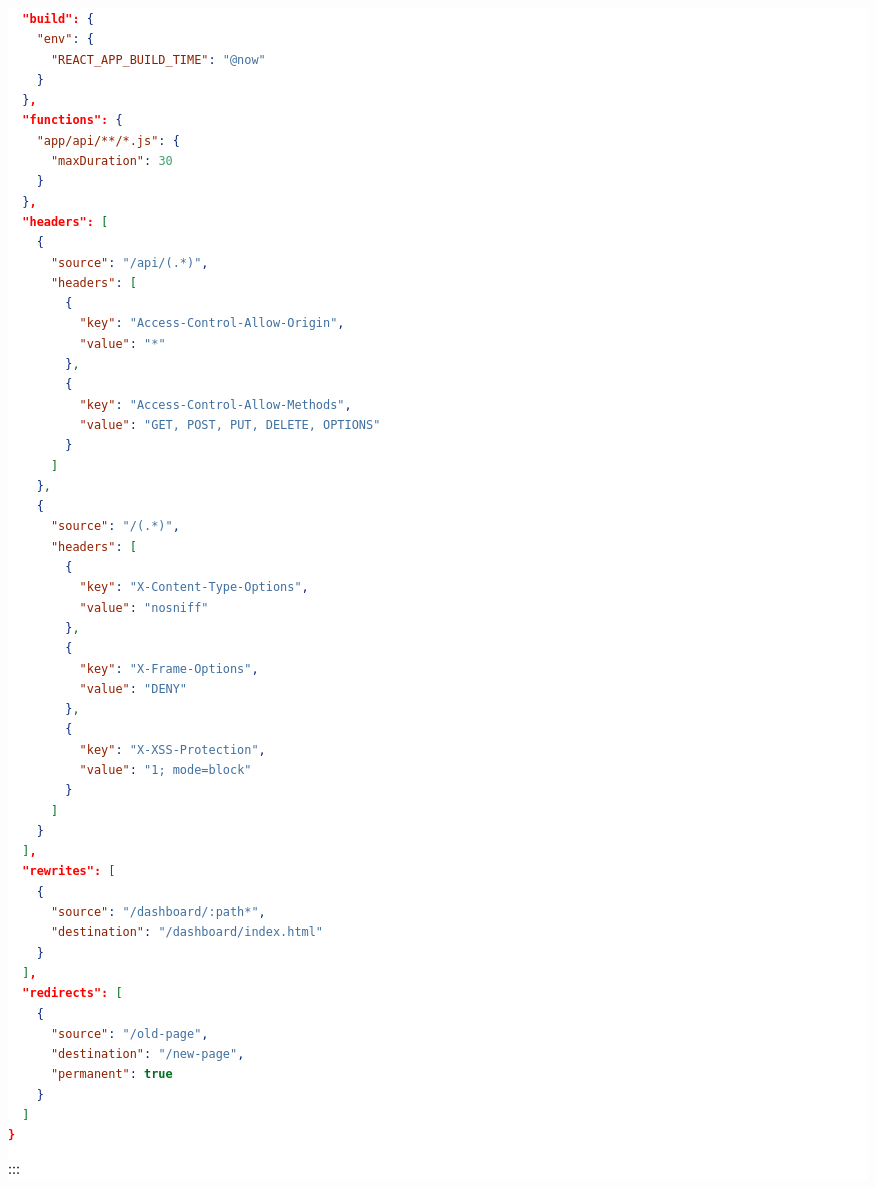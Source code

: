 ```json
  "build": {
    "env": {
      "REACT_APP_BUILD_TIME": "@now"
    }
  },
  "functions": {
    "app/api/**/*.js": {
      "maxDuration": 30
    }
  },
  "headers": [
    {
      "source": "/api/(.*)",
      "headers": [
        {
          "key": "Access-Control-Allow-Origin",
          "value": "*"
        },
        {
          "key": "Access-Control-Allow-Methods",
          "value": "GET, POST, PUT, DELETE, OPTIONS"
        }
      ]
    },
    {
      "source": "/(.*)",
      "headers": [
        {
          "key": "X-Content-Type-Options",
          "value": "nosniff"
        },
        {
          "key": "X-Frame-Options",
          "value": "DENY"
        },
        {
          "key": "X-XSS-Protection",
          "value": "1; mode=block"
        }
      ]
    }
  ],
  "rewrites": [
    {
      "source": "/dashboard/:path*",
      "destination": "/dashboard/index.html"
    }
  ],
  "redirects": [
    {
      "source": "/old-page",
      "destination": "/new-page",
      "permanent": true
    }
  ]
}
```
:::
